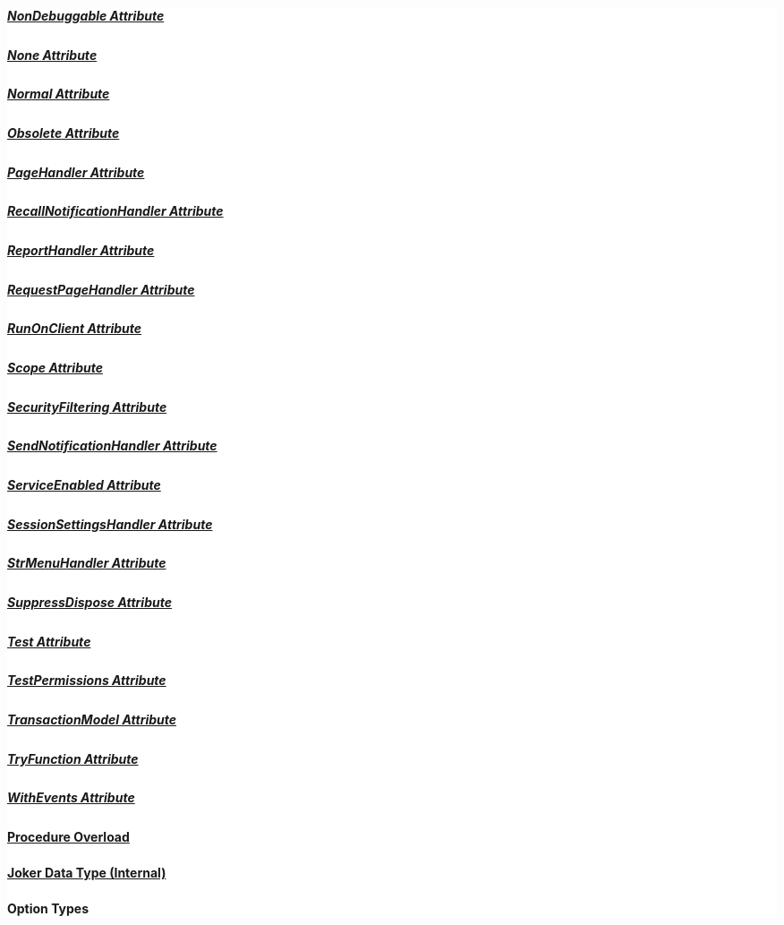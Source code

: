 ##### [NonDebuggable Attribute](developer/attributes/devenv-nondebuggable-attribute.md)
##### [None Attribute](developer/attributes/devenv-none-attribute.md)
##### [Normal Attribute](developer/attributes/devenv-normal-attribute.md)
##### [Obsolete Attribute](developer/attributes/devenv-obsolete-attribute.md)
##### [PageHandler Attribute](developer/attributes/devenv-pagehandler-attribute.md)
##### [RecallNotificationHandler Attribute](developer/attributes/devenv-recallnotificationhandler-attribute.md)
##### [ReportHandler Attribute](developer/attributes/devenv-reporthandler-attribute.md)
##### [RequestPageHandler Attribute](developer/attributes/devenv-requestpagehandler-attribute.md)
##### [RunOnClient Attribute](developer/attributes/devenv-runonclient-attribute.md)
##### [Scope Attribute](developer/attributes/devenv-scope-attribute.md)
##### [SecurityFiltering Attribute](developer/attributes/devenv-securityfiltering-attribute.md)
##### [SendNotificationHandler Attribute](developer/attributes/devenv-sendnotificationhandler-attribute.md)
##### [ServiceEnabled Attribute](developer/attributes/devenv-serviceenabled-attribute.md)
##### [SessionSettingsHandler Attribute](developer/attributes/devenv-sessionsettingshandler-attribute.md)
##### [StrMenuHandler Attribute](developer/attributes/devenv-strmenuhandler-attribute.md)
##### [SuppressDispose Attribute](developer/attributes/devenv-suppressdispose-attribute.md)
##### [Test Attribute](developer/attributes/devenv-test-attribute.md)
##### [TestPermissions Attribute](developer/attributes/devenv-testpermissions-attribute.md)
##### [TransactionModel Attribute](developer/attributes/devenv-transactionmodel-attribute.md)
##### [TryFunction Attribute](developer/attributes/devenv-tryfunction-attribute.md)
##### [WithEvents Attribute](developer/attributes/devenv-withevents-attribute.md)

#### [Procedure Overload](developer/methods/devenv-overload-method.md)
#### [Joker Data Type (Internal)](developer/methods/devenv-joker-datatype.md)
#### Option Types
